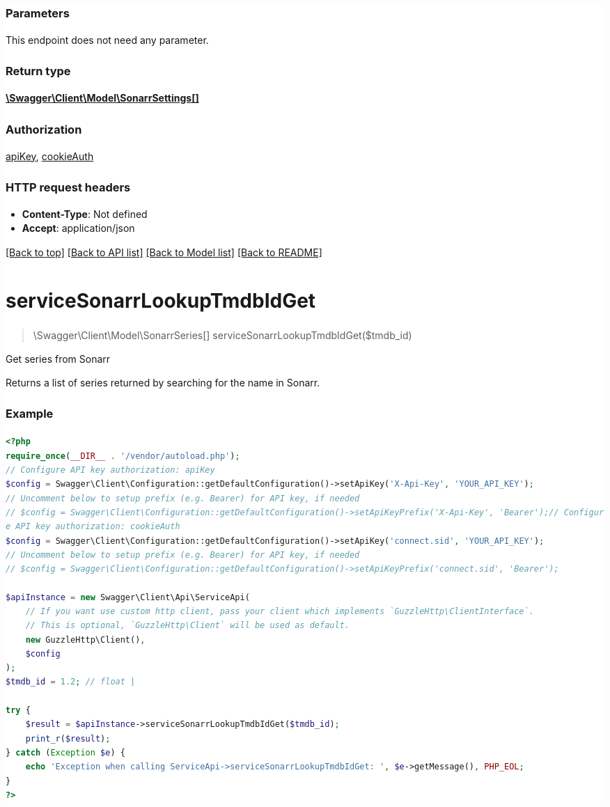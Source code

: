 ### Parameters
This endpoint does not need any parameter.

### Return type

[**\Swagger\Client\Model\SonarrSettings[]**](../Model/SonarrSettings.md)

### Authorization

[apiKey](../../README.md#apiKey), [cookieAuth](../../README.md#cookieAuth)

### HTTP request headers

 - **Content-Type**: Not defined
 - **Accept**: application/json

[[Back to top]](#) [[Back to API list]](../../README.md#documentation-for-api-endpoints) [[Back to Model list]](../../README.md#documentation-for-models) [[Back to README]](../../README.md)

# **serviceSonarrLookupTmdbIdGet**
> \Swagger\Client\Model\SonarrSeries[] serviceSonarrLookupTmdbIdGet($tmdb_id)

Get series from Sonarr

Returns a list of series returned by searching for the name in Sonarr.

### Example
```php
<?php
require_once(__DIR__ . '/vendor/autoload.php');
// Configure API key authorization: apiKey
$config = Swagger\Client\Configuration::getDefaultConfiguration()->setApiKey('X-Api-Key', 'YOUR_API_KEY');
// Uncomment below to setup prefix (e.g. Bearer) for API key, if needed
// $config = Swagger\Client\Configuration::getDefaultConfiguration()->setApiKeyPrefix('X-Api-Key', 'Bearer');// Configure API key authorization: cookieAuth
$config = Swagger\Client\Configuration::getDefaultConfiguration()->setApiKey('connect.sid', 'YOUR_API_KEY');
// Uncomment below to setup prefix (e.g. Bearer) for API key, if needed
// $config = Swagger\Client\Configuration::getDefaultConfiguration()->setApiKeyPrefix('connect.sid', 'Bearer');

$apiInstance = new Swagger\Client\Api\ServiceApi(
    // If you want use custom http client, pass your client which implements `GuzzleHttp\ClientInterface`.
    // This is optional, `GuzzleHttp\Client` will be used as default.
    new GuzzleHttp\Client(),
    $config
);
$tmdb_id = 1.2; // float | 

try {
    $result = $apiInstance->serviceSonarrLookupTmdbIdGet($tmdb_id);
    print_r($result);
} catch (Exception $e) {
    echo 'Exception when calling ServiceApi->serviceSonarrLookupTmdbIdGet: ', $e->getMessage(), PHP_EOL;
}
?>
```
